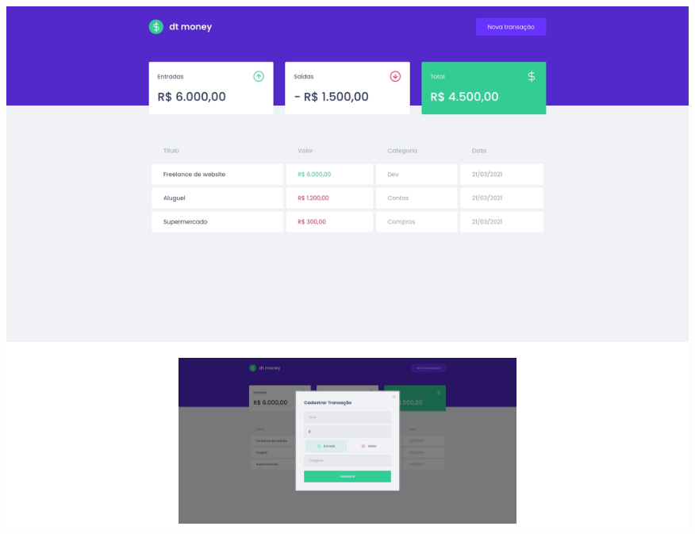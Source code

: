 <img alt="Página inicial" src="images/initial-page.png">
<p align="center">
  <img width="49.5%" alt="Formulário de Cadastro aberto." src="images/modal-open.png">
